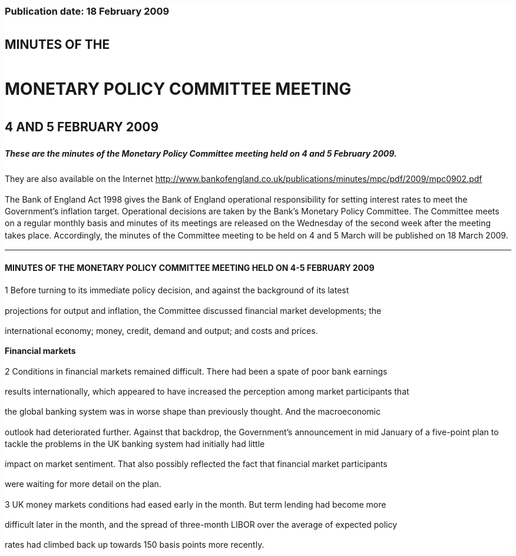### Publication date: 18 February 2009

## MINUTES OF THE 
# MONETARY POLICY COMMITTEE MEETING
## 4 AND 5 FEBRUARY 2009

##### These are the minutes of the Monetary Policy Committee meeting held on  4 and 5 February 2009.

 They are also available on the Internet http://www.bankofengland.co.uk/publications/minutes/mpc/pdf/2009/mpc0902.pdf

 The Bank of England Act 1998 gives the Bank of England operational responsibility  for setting interest rates to meet the Government’s inflation target. Operational  decisions are taken by the Bank’s Monetary Policy Committee. The Committee meets  on a regular monthly basis and minutes of its meetings are released on the  Wednesday of the second week after the meeting takes place. Accordingly, the  minutes of the Committee meeting to be held on 4 and 5 March will be published on  18 March 2009.


-----

#### MINUTES OF THE MONETARY POLICY COMMITTEE MEETING HELD ON 4-5 FEBRUARY 2009

1 Before turning to its immediate policy decision, and against the background of its latest

projections for output and inflation, the Committee discussed financial market developments; the

international economy; money, credit, demand and output; and costs and prices.

**Financial markets**

2 Conditions in financial markets remained difficult. There had been a spate of poor bank earnings

results internationally, which appeared to have increased the perception among market participants that

the global banking system was in worse shape than previously thought. And the macroeconomic

outlook had deteriorated further. Against that backdrop, the Government’s announcement in mid
January of a five-point plan to tackle the problems in the UK banking system had initially had little

impact on market sentiment. That also possibly reflected the fact that financial market participants

were waiting for more detail on the plan.

3 UK money markets conditions had eased early in the month. But term lending had become more

difficult later in the month, and the spread of three-month LIBOR over the average of expected policy

rates had climbed back up towards 150 basis points more recently.
